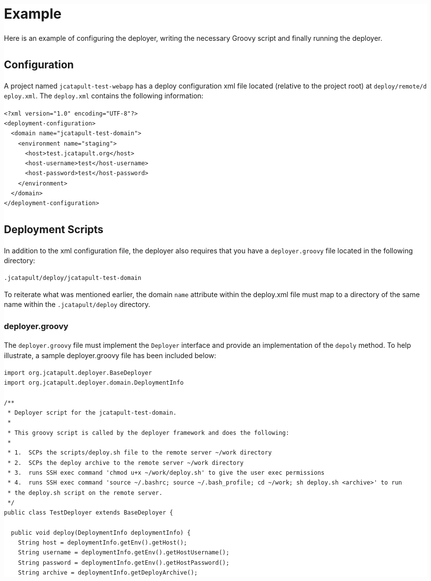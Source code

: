 
# Example #

Here is an example of configuring the deployer, writing the necessary Groovy script and finally running the deployer.

## Configuration ##

A project named `jcatapult-test-webapp` has a deploy configuration xml file located (relative to the project root) at `deploy/remote/deploy.xml`.  The `deploy.xml` contains the following information:

```
<?xml version="1.0" encoding="UTF-8"?>
<deployment-configuration>
  <domain name="jcatapult-test-domain">
    <environment name="staging">
      <host>test.jcatapult.org</host>
      <host-username>test</host-username>
      <host-password>test</host-password>
    </environment>
  </domain>
</deployment-configuration>
```

## Deployment Scripts ##

In addition to the xml configuration file, the deployer also requires that you have a `deployer.groovy` file located in the following directory:

```
.jcatapult/deploy/jcatapult-test-domain
```

To reiterate what was mentioned earlier, the domain `name` attribute within the deploy.xml file must map to a directory of the same name within the `.jcatapult/deploy` directory.

### deployer.groovy ###

The `deployer.groovy` file must implement the `Deployer` interface and provide an implementation of the `depoly` method.  To help illustrate, a sample deployer.groovy file has been included below:

```
import org.jcatapult.deployer.BaseDeployer
import org.jcatapult.deployer.domain.DeploymentInfo

/**
 * Deployer script for the jcatapult-test-domain.
 * 
 * This groovy script is called by the deployer framework and does the following:
 * 
 * 1.  SCPs the scripts/deploy.sh file to the remote server ~/work directory
 * 2.  SCPs the deploy archive to the remote server ~/work directory
 * 3.  runs SSH exec command 'chmod u+x ~/work/deploy.sh' to give the user exec permissions
 * 4.  runs SSH exec command 'source ~/.bashrc; source ~/.bash_profile; cd ~/work; sh deploy.sh <archive>' to run
 * the deploy.sh script on the remote server.
 */
public class TestDeployer extends BaseDeployer {

  public void deploy(DeploymentInfo deploymentInfo) {
    String host = deploymentInfo.getEnv().getHost();
    String username = deploymentInfo.getEnv().getHostUsername();
    String password = deploymentInfo.getEnv().getHostPassword();
    String archive = deploymentInfo.getDeployArchive();

```
